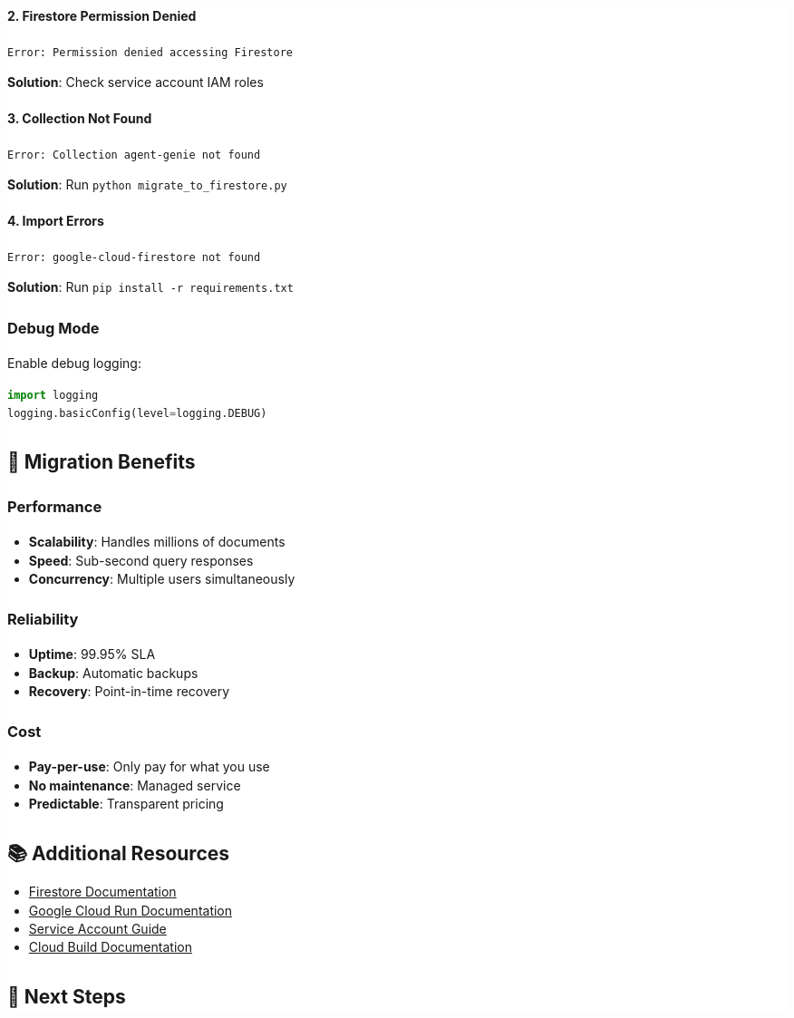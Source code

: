 #### 2. Firestore Permission Denied
```
Error: Permission denied accessing Firestore
```
**Solution**: Check service account IAM roles

#### 3. Collection Not Found
```
Error: Collection agent-genie not found
```
**Solution**: Run `python migrate_to_firestore.py`

#### 4. Import Errors
```
Error: google-cloud-firestore not found
```
**Solution**: Run `pip install -r requirements.txt`

### Debug Mode
Enable debug logging:
```python
import logging
logging.basicConfig(level=logging.DEBUG)
```

## 🔄 Migration Benefits

### Performance
- **Scalability**: Handles millions of documents
- **Speed**: Sub-second query responses
- **Concurrency**: Multiple users simultaneously

### Reliability
- **Uptime**: 99.95% SLA
- **Backup**: Automatic backups
- **Recovery**: Point-in-time recovery

### Cost
- **Pay-per-use**: Only pay for what you use
- **No maintenance**: Managed service
- **Predictable**: Transparent pricing

## 📚 Additional Resources

- [Firestore Documentation](https://cloud.google.com/firestore/docs)
- [Google Cloud Run Documentation](https://cloud.google.com/run/docs)
- [Service Account Guide](https://cloud.google.com/iam/docs/service-accounts)
- [Cloud Build Documentation](https://cloud.google.com/build/docs)

## 🎯 Next Steps
